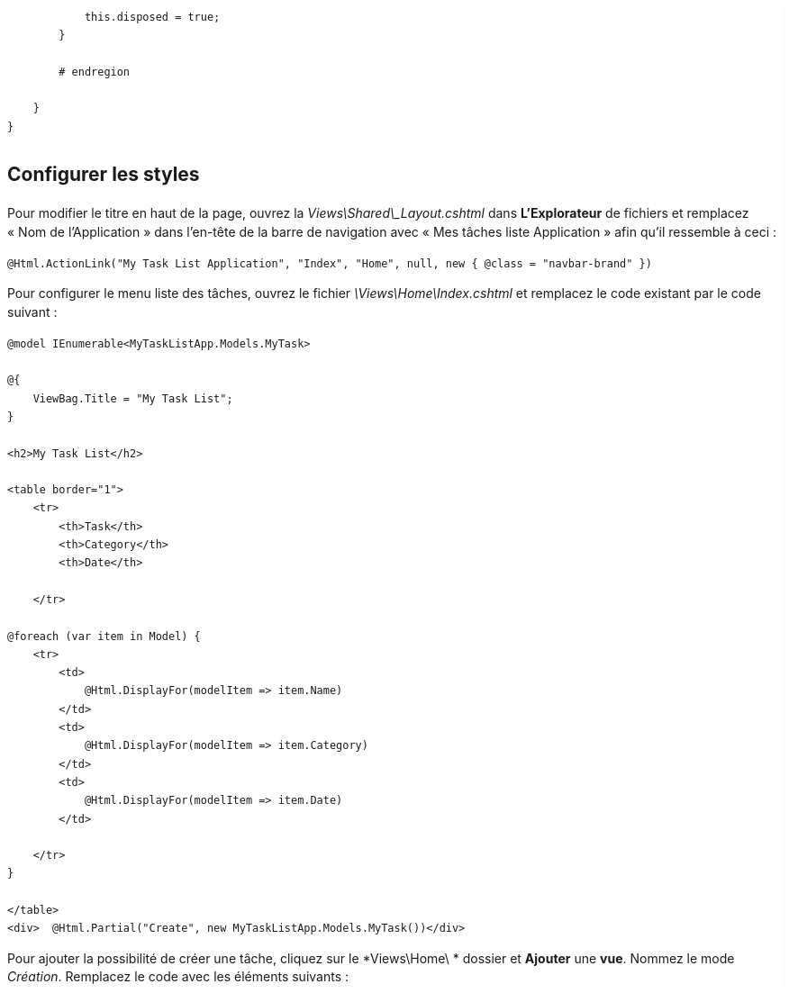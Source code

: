                 this.disposed = true;
            }
    
            # endregion
    
        }
    }

## <a name="set-up-the-styles"></a>Configurer les styles ##
Pour modifier le titre en haut de la page, ouvrez la *Views\Shared\\_Layout.cshtml* dans **L’Explorateur** de fichiers et remplacez « Nom de l’Application » dans l’en-tête de la barre de navigation avec « Mes tâches liste Application » afin qu’il ressemble à ceci :

    @Html.ActionLink("My Task List Application", "Index", "Home", null, new { @class = "navbar-brand" })

Pour configurer le menu liste des tâches, ouvrez le fichier *\Views\Home\Index.cshtml* et remplacez le code existant par le code suivant :
    
    @model IEnumerable<MyTaskListApp.Models.MyTask>
    
    @{
        ViewBag.Title = "My Task List";
    }
    
    <h2>My Task List</h2>
    
    <table border="1">
        <tr>
            <th>Task</th>
            <th>Category</th>
            <th>Date</th>
            
        </tr>
    
    @foreach (var item in Model) {
        <tr>
            <td>
                @Html.DisplayFor(modelItem => item.Name)
            </td>
            <td>
                @Html.DisplayFor(modelItem => item.Category)
            </td>
            <td>
                @Html.DisplayFor(modelItem => item.Date)
            </td>
            
        </tr>
    }
    
    </table>
    <div>  @Html.Partial("Create", new MyTaskListApp.Models.MyTask())</div>


Pour ajouter la possibilité de créer une tâche, cliquez sur le *Views\Home\\ * dossier et **Ajouter** une **vue**.  Nommez le mode *Création*. Remplacez le code avec les éléments suivants :
